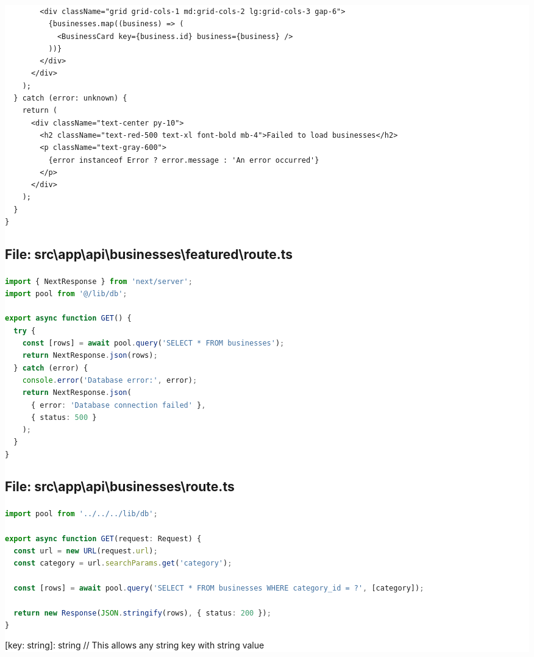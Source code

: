 ```tsx
        <div className="grid grid-cols-1 md:grid-cols-2 lg:grid-cols-3 gap-6">
          {businesses.map((business) => (
            <BusinessCard key={business.id} business={business} />
          ))}
        </div>
      </div>
    );
  } catch (error: unknown) {
    return (
      <div className="text-center py-10">
        <h2 className="text-red-500 text-xl font-bold mb-4">Failed to load businesses</h2>
        <p className="text-gray-600">
          {error instanceof Error ? error.message : 'An error occurred'}
        </p>
      </div>
    );
  }
}

```

## File: src\app\api\businesses\featured\route.ts
```ts
import { NextResponse } from 'next/server';
import pool from '@/lib/db';

export async function GET() {
  try {
    const [rows] = await pool.query('SELECT * FROM businesses');
    return NextResponse.json(rows);
  } catch (error) {
    console.error('Database error:', error);
    return NextResponse.json(
      { error: 'Database connection failed' },
      { status: 500 }
    );
  }
}
```

## File: src\app\api\businesses\route.ts
```ts
import pool from '../../../lib/db';

export async function GET(request: Request) {
  const url = new URL(request.url);
  const category = url.searchParams.get('category');

  const [rows] = await pool.query('SELECT * FROM businesses WHERE category_id = ?', [category]);
  
  return new Response(JSON.stringify(rows), { status: 200 });
}

```


  [key: string]: string  // This allows any string key with string value